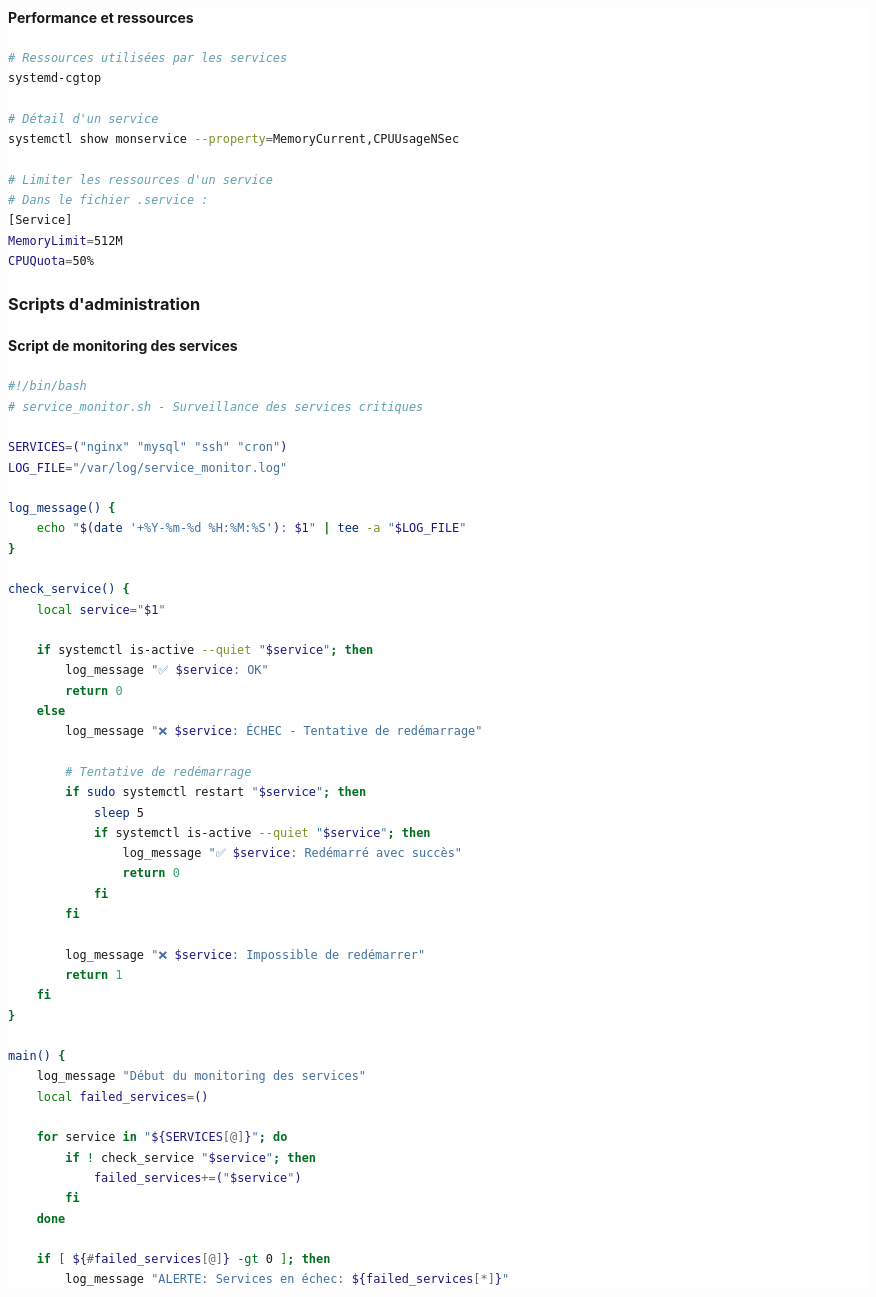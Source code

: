 #### Performance et ressources
```bash
# Ressources utilisées par les services
systemd-cgtop

# Détail d'un service
systemctl show monservice --property=MemoryCurrent,CPUUsageNSec

# Limiter les ressources d'un service
# Dans le fichier .service :
[Service]
MemoryLimit=512M
CPUQuota=50%
```

### Scripts d'administration

#### Script de monitoring des services
```bash
#!/bin/bash
# service_monitor.sh - Surveillance des services critiques

SERVICES=("nginx" "mysql" "ssh" "cron")
LOG_FILE="/var/log/service_monitor.log"

log_message() {
    echo "$(date '+%Y-%m-%d %H:%M:%S'): $1" | tee -a "$LOG_FILE"
}

check_service() {
    local service="$1"
    
    if systemctl is-active --quiet "$service"; then
        log_message "✅ $service: OK"
        return 0
    else
        log_message "❌ $service: ÉCHEC - Tentative de redémarrage"
        
        # Tentative de redémarrage
        if sudo systemctl restart "$service"; then
            sleep 5
            if systemctl is-active --quiet "$service"; then
                log_message "✅ $service: Redémarré avec succès"
                return 0
            fi
        fi
        
        log_message "❌ $service: Impossible de redémarrer"
        return 1
    fi
}

main() {
    log_message "Début du monitoring des services"
    local failed_services=()
    
    for service in "${SERVICES[@]}"; do
        if ! check_service "$service"; then
            failed_services+=("$service")
        fi
    done
    
    if [ ${#failed_services[@]} -gt 0 ]; then
        log_message "ALERTE: Services en échec: ${failed_services[*]}"
```